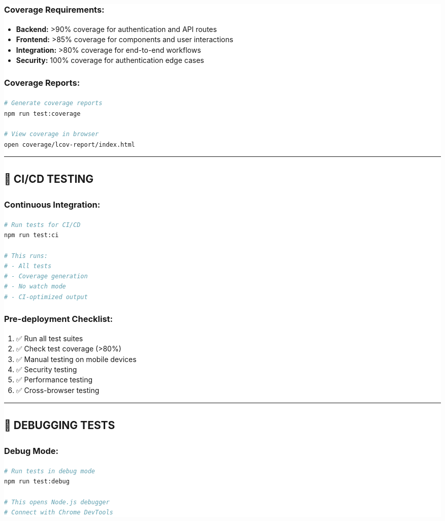 ### **Coverage Requirements:**
- **Backend:** >90% coverage for authentication and API routes
- **Frontend:** >85% coverage for components and user interactions
- **Integration:** >80% coverage for end-to-end workflows
- **Security:** 100% coverage for authentication edge cases

### **Coverage Reports:**
```bash
# Generate coverage reports
npm run test:coverage

# View coverage in browser
open coverage/lcov-report/index.html
```

---

## 🚀 **CI/CD TESTING**

### **Continuous Integration:**
```bash
# Run tests for CI/CD
npm run test:ci

# This runs:
# - All tests
# - Coverage generation
# - No watch mode
# - CI-optimized output
```

### **Pre-deployment Checklist:**
1. ✅ Run all test suites
2. ✅ Check test coverage (>80%)
3. ✅ Manual testing on mobile devices
4. ✅ Security testing
5. ✅ Performance testing
6. ✅ Cross-browser testing

---

## 🐛 **DEBUGGING TESTS**

### **Debug Mode:**
```bash
# Run tests in debug mode
npm run test:debug

# This opens Node.js debugger
# Connect with Chrome DevTools
```
